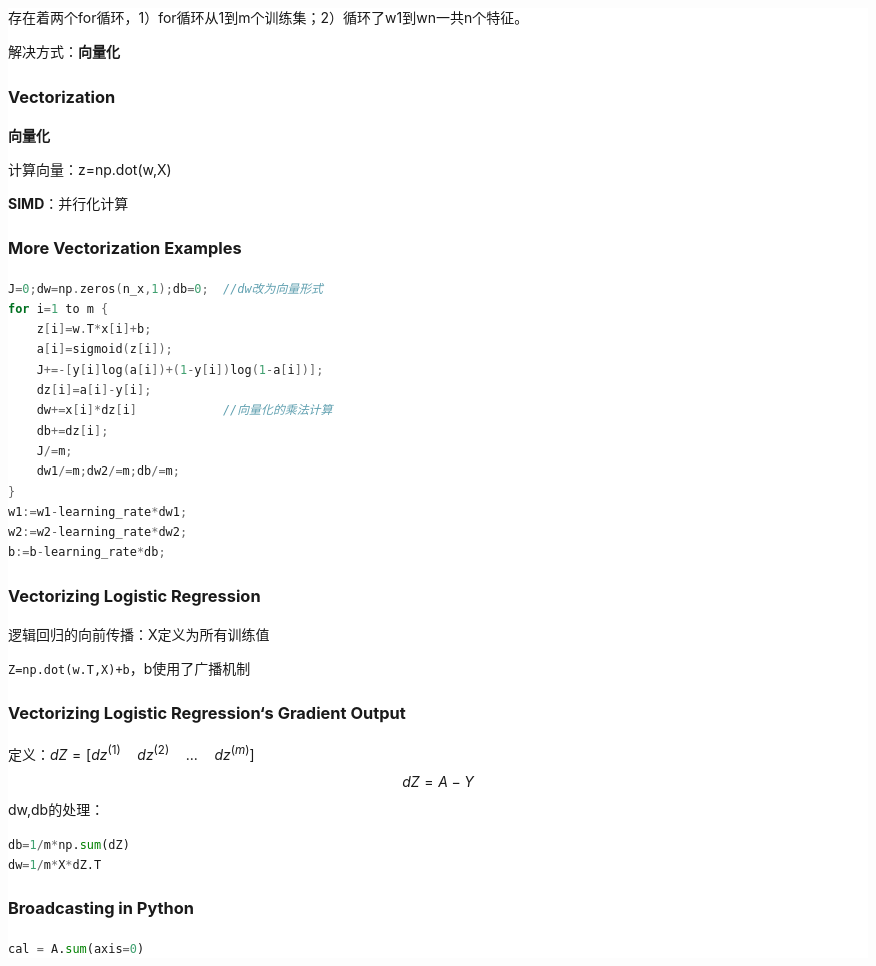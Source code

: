 存在着两个for循环，1）for循环从1到m个训练集；2）循环了w1到wn一共n个特征。

解决方式：**向量化**

### Vectorization

**向量化**

计算向量：z=np.dot(w,X)

**SIMD**：并行化计算

### More Vectorization Examples

```c
J=0;dw=np.zeros(n_x,1);db=0;  //dw改为向量形式
for i=1 to m {
    z[i]=w.T*x[i]+b;
    a[i]=sigmoid(z[i]);
    J+=-[y[i]log(a[i])+(1-y[i])log(1-a[i])];
    dz[i]=a[i]-y[i];
    dw+=x[i]*dz[i]            //向量化的乘法计算
    db+=dz[i];
    J/=m;
    dw1/=m;dw2/=m;db/=m;
}
w1:=w1-learning_rate*dw1;
w2:=w2-learning_rate*dw2;
b:=b-learning_rate*db;
```

### Vectorizing Logistic Regression

逻辑回归的向前传播：X定义为所有训练值

`Z=np.dot(w.T,X)+b`，b使用了广播机制

### Vectorizing Logistic Regression‘s Gradient Output

定义：$dZ=[dz^{(1)}\quad dz^{(2)} \quad ... \quad dz^{(m)}]$
$$
dZ=A-Y
$$
dw,db的处理：

```python
db=1/m*np.sum(dZ)
dw=1/m*X*dZ.T
```

### Broadcasting in Python

```python
cal = A.sum(axis=0)
```
